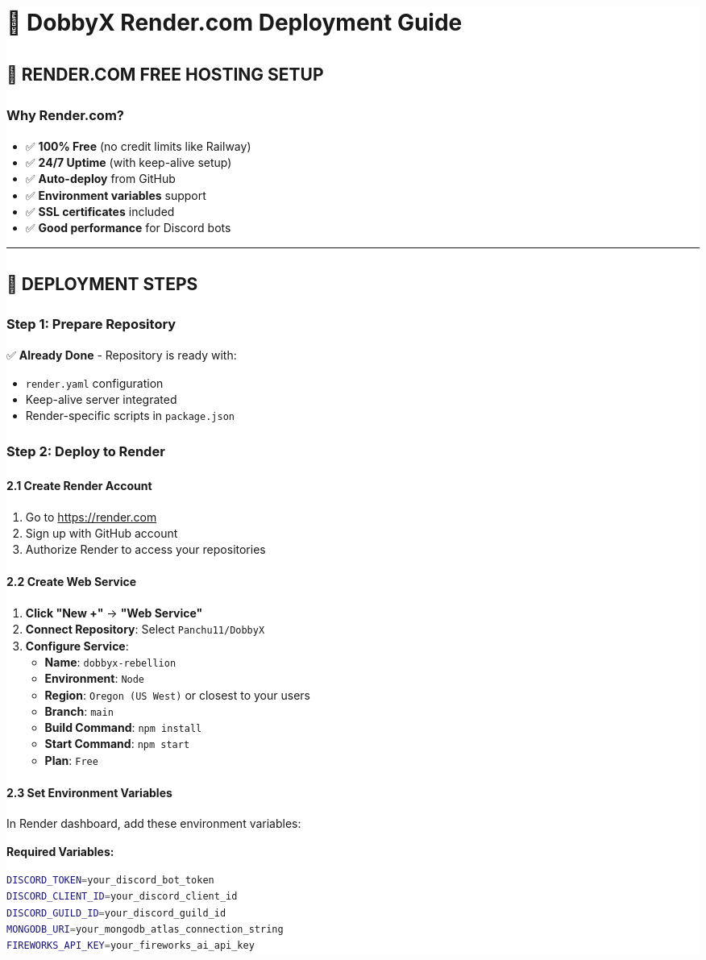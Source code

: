 # 🚀 DobbyX Render.com Deployment Guide

## 🎯 **RENDER.COM FREE HOSTING SETUP**

### **Why Render.com?**
- ✅ **100% Free** (no credit limits like Railway)
- ✅ **24/7 Uptime** (with keep-alive setup)
- ✅ **Auto-deploy** from GitHub
- ✅ **Environment variables** support
- ✅ **SSL certificates** included
- ✅ **Good performance** for Discord bots

---

## 🚀 **DEPLOYMENT STEPS**

### **Step 1: Prepare Repository**
✅ **Already Done** - Repository is ready with:
- `render.yaml` configuration
- Keep-alive server integrated
- Render-specific scripts in `package.json`

### **Step 2: Deploy to Render**

#### **2.1 Create Render Account**
1. Go to https://render.com
2. Sign up with GitHub account
3. Authorize Render to access your repositories

#### **2.2 Create Web Service**
1. **Click "New +"** → **"Web Service"**
2. **Connect Repository**: Select `Panchu11/DobbyX`
3. **Configure Service**:
   - **Name**: `dobbyx-rebellion`
   - **Environment**: `Node`
   - **Region**: `Oregon (US West)` or closest to your users
   - **Branch**: `main`
   - **Build Command**: `npm install`
   - **Start Command**: `npm start`
   - **Plan**: `Free`

#### **2.3 Set Environment Variables**
In Render dashboard, add these environment variables:

**Required Variables:**
```bash
DISCORD_TOKEN=your_discord_bot_token
DISCORD_CLIENT_ID=your_discord_client_id
DISCORD_GUILD_ID=your_discord_guild_id
MONGODB_URI=your_mongodb_atlas_connection_string
FIREWORKS_API_KEY=your_fireworks_ai_api_key
```
